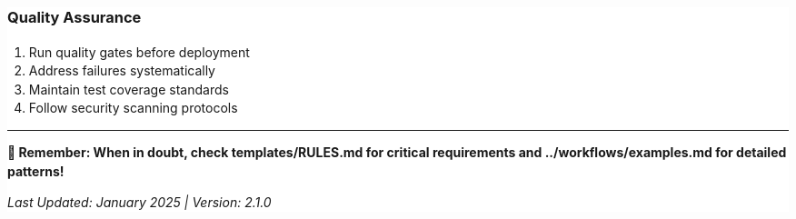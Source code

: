 ### Quality Assurance
1. Run quality gates before deployment
2. Address failures systematically
3. Maintain test coverage standards
4. Follow security scanning protocols

---

**🎯 Remember: When in doubt, check templates/RULES.md for critical requirements and ../workflows/examples.md for detailed patterns!**

*Last Updated: January 2025 | Version: 2.1.0*